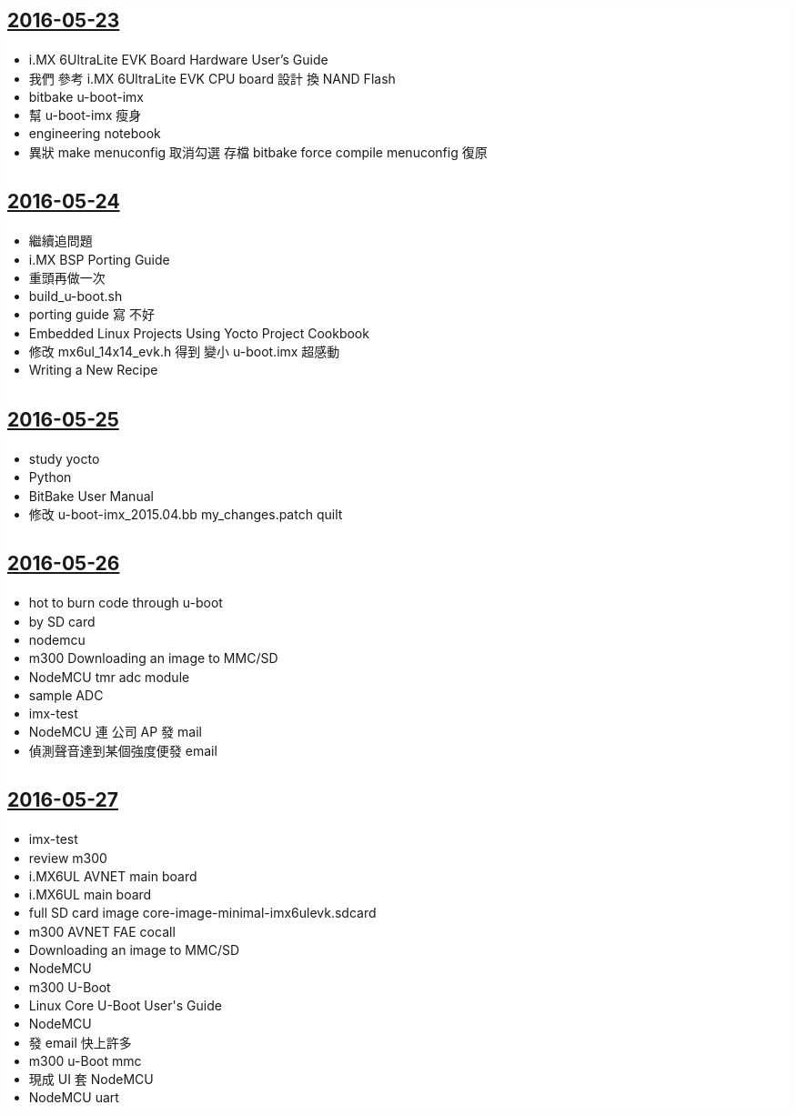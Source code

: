 

[2016-05-23](https://github.com/silenceuncrio/diary/wiki/20160523_jeffrey)
---
- i.MX 6UltraLite EVK Board Hardware User’s Guide
- 我們 參考 i.MX 6UltraLite EVK CPU board 設計 換 NAND Flash
- bitbake u-boot-imx
- 幫 u-boot-imx 瘦身
- engineering notebook
- 異狀 make menuconfig 取消勾選 存檔 bitbake force compile menuconfig 復原

[2016-05-24](https://github.com/silenceuncrio/diary/wiki/20160524_jeffrey)
---
- 繼續追問題
- i.MX BSP Porting Guide
- 重頭再做一次
- build_u-boot.sh
- porting guide 寫 不好
- Embedded Linux Projects Using Yocto Project Cookbook
- 修改 mx6ul_14x14_evk.h 得到 變小 u-boot.imx 超感動
- Writing a New Recipe

[2016-05-25](https://github.com/silenceuncrio/diary/wiki/20160525_jeffrey)
---
- study yocto
- Python
- BitBake User Manual
- 修改 u-boot-imx_2015.04.bb my_changes.patch quilt




[2016-05-26](https://github.com/silenceuncrio/diary/wiki/20160526_jeffrey)
---
- hot to burn code through u-boot  
- by SD card
- nodemcu
- m300 Downloading an image to MMC/SD
- NodeMCU tmr adc module  
- sample ADC
- imx-test
- NodeMCU 連 公司 AP 發 mail
- 偵測聲音達到某個強度便發 email

[2016-05-27](https://github.com/silenceuncrio/diary/wiki/20160527_jeffrey)
---
- imx-test
- review m300
- i.MX6UL AVNET main board  
- i.MX6UL main board
- full SD card image core-image-minimal-imx6ulevk.sdcard
- m300 AVNET FAE cocall
- Downloading an image to MMC/SD
- NodeMCU
- m300 U-Boot
- Linux Core U-Boot User's Guide
- NodeMCU
- 發 email 快上許多
- m300 u-Boot mmc
- 現成 UI 套 NodeMCU
- NodeMCU uart
